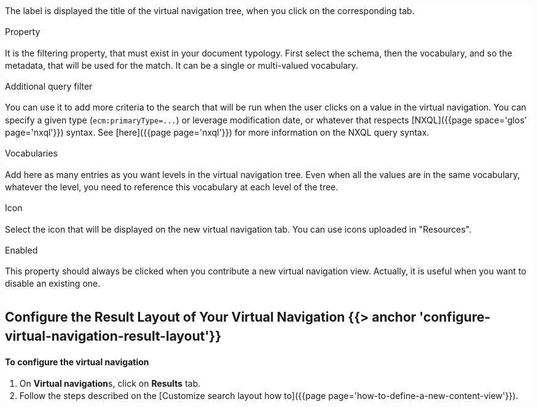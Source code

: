 The label is displayed the title of the virtual navigation tree, when you click on the corresponding tab.

</td></tr><tr><td colspan="1">

Property

</td><td colspan="1">

It is the filtering property, that must exist in your document typology. First select the schema, then the vocabulary, and so the metadata, that will be used for the match. It can be a single or multi-valued vocabulary.

</td></tr><tr><td colspan="1">

Additional query filter

</td><td colspan="1">

You can use it to add more criteria to the search that will be run when the user clicks on a value in the virtual navigation. You can specify a given type (`ecm:primaryType=...`) or leverage modification date, or whatever that respects [NXQL]({{page space='glos' page='nxql'}}) syntax. See [here]({{page page='nxql'}}) for more information on the NXQL query syntax.

</td></tr><tr><td colspan="1">

Vocabularies

</td><td colspan="1">

Add here as many entries as you want levels in the virtual navigation tree. Even when all the values are in the same vocabulary, whatever the level, you need to reference this vocabulary at each level of the tree.

</td></tr><tr><td colspan="1">

Icon

</td><td colspan="1">

Select the icon that will be displayed on the new virtual navigation tab. You can use icons uploaded in "Resources".

</td></tr><tr><td colspan="1">

Enabled

</td><td colspan="1">

This property should always be clicked when you contribute a new virtual navigation view. Actually, it is useful when you want to disable an existing one.

</td></tr></tbody></table></div>

## Configure the Result Layout of Your Virtual Navigation&nbsp;{{> anchor 'configure-virtual-navigation-result-layout'}}

**To configure the virtual navigation**

1.  On **Virtual navigation**s, click on **Results** tab.
2.  Follow the steps described on the [Customize search layout how to]({{page page='how-to-define-a-new-content-view'}}).
